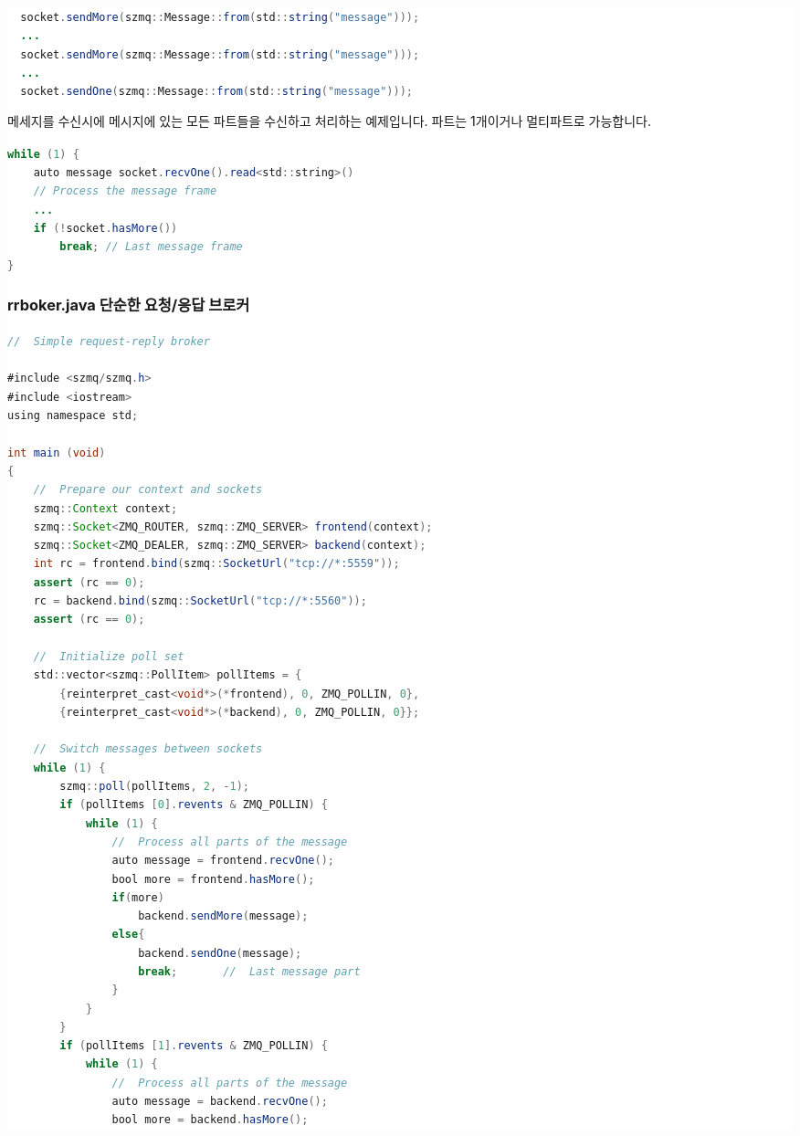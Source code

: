 ```java
  socket.sendMore(szmq::Message::from(std::string("message")));
  ...
  socket.sendMore(szmq::Message::from(std::string("message")));
  ...
  socket.sendOne(szmq::Message::from(std::string("message")));
```

메세지를 수신시에 메시지에 있는 모든 파트들을 수신하고 처리하는 예제입니다. 파트는 1개이거나 멀티파트로 가능합니다.

```java
while (1) {
    auto message socket.recvOne().read<std::string>()
    // Process the message frame
    ...
    if (!socket.hasMore())
        break; // Last message frame
}
```

### rrboker.java 단순한 요청/응답 브로커

```java
//  Simple request-reply broker

#include <szmq/szmq.h>
#include <iostream>
using namespace std;

int main (void) 
{
    //  Prepare our context and sockets
    szmq::Context context;
    szmq::Socket<ZMQ_ROUTER, szmq::ZMQ_SERVER> frontend(context);    
    szmq::Socket<ZMQ_DEALER, szmq::ZMQ_SERVER> backend(context);
    int rc = frontend.bind(szmq::SocketUrl("tcp://*:5559"));
    assert (rc == 0);
    rc = backend.bind(szmq::SocketUrl("tcp://*:5560"));
    assert (rc == 0);

    //  Initialize poll set
    std::vector<szmq::PollItem> pollItems = {
		{reinterpret_cast<void*>(*frontend), 0, ZMQ_POLLIN, 0},
        {reinterpret_cast<void*>(*backend), 0, ZMQ_POLLIN, 0}};

    //  Switch messages between sockets
    while (1) {
        szmq::poll(pollItems, 2, -1);
        if (pollItems [0].revents & ZMQ_POLLIN) {
            while (1) {
                //  Process all parts of the message
                auto message = frontend.recvOne();
                bool more = frontend.hasMore();
                if(more)
                    backend.sendMore(message);
                else{
                    backend.sendOne(message);
                    break;       //  Last message part
                }
            }
        }
        if (pollItems [1].revents & ZMQ_POLLIN) {
            while (1) {
                //  Process all parts of the message
                auto message = backend.recvOne();
                bool more = backend.hasMore();
```